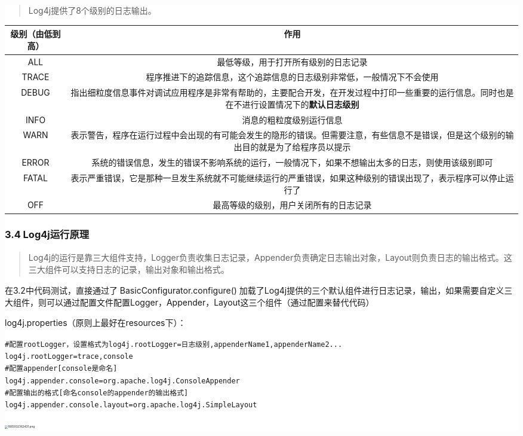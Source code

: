 > Log4j提供了8个级别的日志输出。

| 级别（由低到高） |                             作用                             |
| :--------------: | :----------------------------------------------------------: |
|       ALL        |             最低等级，用于打开所有级别的日志记录             |
|      TRACE       | 程序推进下的追踪信息，这个追踪信息的日志级别非常低，一般情况下不会使用 |
|      DEBUG       | 指出细粒度信息事件对调试应用程序是非常有帮助的，主要配合开发，在开发过程中打印一些重要的运行信息。同时也是在不进行设置情况下的**默认日志级别** |
|       INFO       |                   消息的粗粒度级别运行信息                   |
|       WARN       | 表示警告，程序在运行过程中会出现的有可能会发生的隐形的错误。但需要注意，有些信息不是错误，但是这个级别的输出目的就是为了给程序员以提示 |
|      ERROR       | 系统的错误信息，发生的错误不影响系统的运行，一般情况下，如果不想输出太多的日志，则使用该级别即可 |
|      FATAL       | 表示严重错误，它是那种一旦发生系统就不可能继续运行的严重错误，如果这种级别的错误出现了，表示程序可以停止运行了 |
|       OFF        |            最高等级的级别，用户关闭所有的日志记录            |



### 3.4 Log4j运行原理

> Log4j的运行是靠三大组件支持，Logger负责收集日志记录，Appender负责确定日志输出对象，Layout则负责日志的输出格式。这三大组件可以支持日志的记录，输出对象和输出格式。

在3.2中代码测试，直接通过了 BasicConfigurator.configure() 加载了Log4j提供的三个默认组件进行日志记录，输出，如果需要自定义三大组件，则可以通过配置文件配置Logger，Appender，Layout这三个组件（通过配置来替代代码）

log4j.properties（原则上最好在resources下）：

```properties
#配置rootLogger，设置格式为log4j.rootLogger=日志级别,appenderName1,appenderName2...
log4j.rootLogger=trace,console
#配置appender[console是命名]
log4j.appender.console=org.apache.log4j.ConsoleAppender
#配置输出的格式[命名console的appender的输出格式]
log4j.appender.console.layout=org.apache.log4j.SimpleLayout
```

<img src="https://img1.imgtp.com/2022/10/16/MqQERvmP.png" alt="1665932362431.png" title="1665932362431.png" style="zoom: 33%;" />

